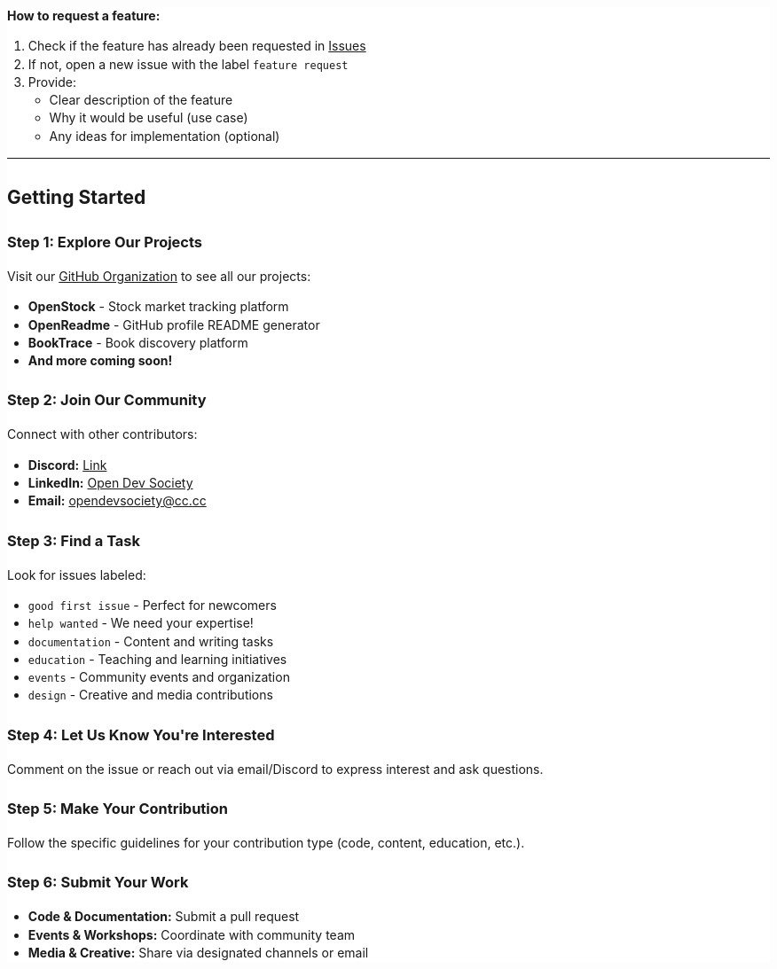 **How to request a feature:**
1. Check if the feature has already been requested in [Issues](https://github.com/Open-Dev-Society/[repo-name]/issues)
2. If not, open a new issue with the label `feature request`
3. Provide:
   - Clear description of the feature
   - Why it would be useful (use case)
   - Any ideas for implementation (optional)

---

## Getting Started

### Step 1: Explore Our Projects

Visit our [GitHub Organization](https://github.com/Open-Dev-Society) to see all our projects:
- **OpenStock** - Stock market tracking platform
- **OpenReadme** - GitHub profile README generator
- **BookTrace** - Book discovery platform
- **And more coming soon!**

### Step 2: Join Our Community

Connect with other contributors:
- **Discord:** [Link](https://discord.gg/JkJ8kfxgxB)
- **LinkedIn:** [Open Dev Society](https://www.linkedin.com/company/opendevsociety-in)
- **Email:** opendevsociety@cc.cc

### Step 3: Find a Task

Look for issues labeled:
- `good first issue` - Perfect for newcomers
- `help wanted` - We need your expertise!
- `documentation` - Content and writing tasks
- `education` - Teaching and learning initiatives
- `events` - Community events and organization
- `design` - Creative and media contributions

### Step 4: Let Us Know You're Interested

Comment on the issue or reach out via email/Discord to express interest and ask questions.

### Step 5: Make Your Contribution

Follow the specific guidelines for your contribution type (code, content, education, etc.).

### Step 6: Submit Your Work

- **Code & Documentation:** Submit a pull request
- **Events & Workshops:** Coordinate with community team
- **Media & Creative:** Share via designated channels or email
